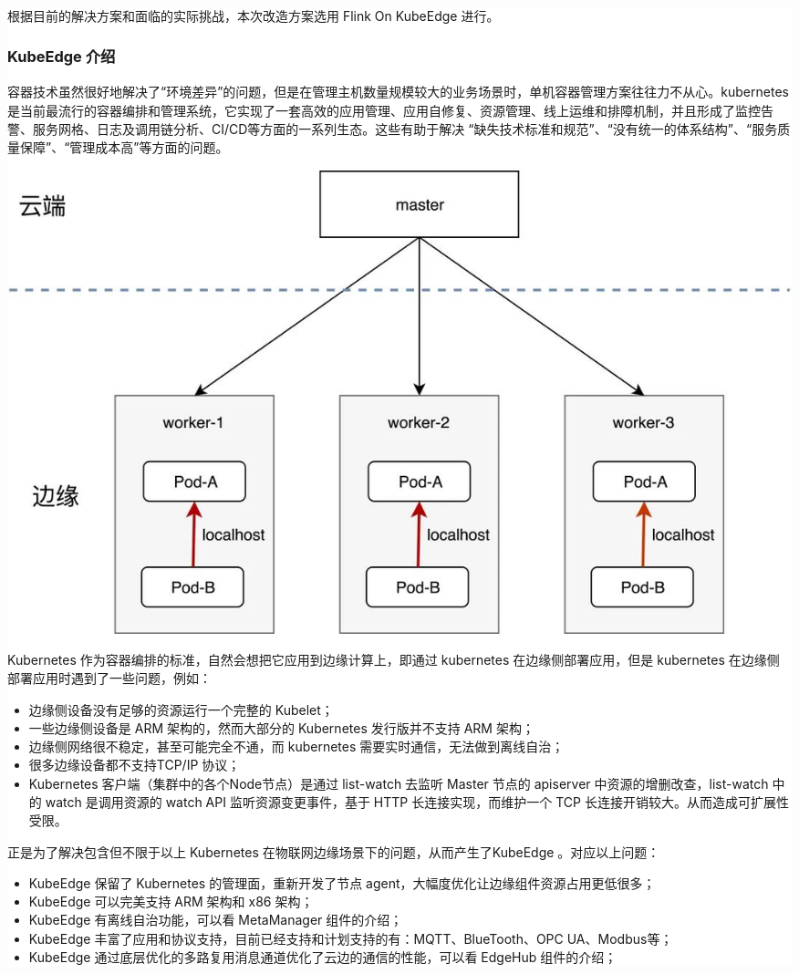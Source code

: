 根据目前的解决方案和面临的实际挑战，本次改造方案选用 Flink On KubeEdge 进行。

### KubeEdge 介绍

容器技术虽然很好地解决了“环境差异”的问题，但是在管理主机数量规模较大的业务场景时，单机容器管理方案往往力不从心。kubernetes 是当前最流行的容器编排和管理系统，它实现了一套高效的应用管理、应用自修复、资源管理、线上运维和排障机制，并且形成了监控告警、服务网格、日志及调用链分析、CI/CD等方面的一系列生态。这些有助于解决 “缺失技术标准和规范”、“没有统一的体系结构”、“服务质量保障”、“管理成本高”等方面的问题。

![Image](image/640.jpeg)

Kubernetes 作为容器编排的标准，自然会想把它应用到边缘计算上，即通过 kubernetes 在边缘侧部署应用，但是 kubernetes 在边缘侧部署应用时遇到了一些问题，例如：

- 边缘侧设备没有足够的资源运行一个完整的 Kubelet；
- 一些边缘侧设备是 ARM 架构的，然而大部分的 Kubernetes 发行版并不支持 ARM 架构；
- 边缘侧网络很不稳定，甚至可能完全不通，而 kubernetes 需要实时通信，无法做到离线自治；
- 很多边缘设备都不支持TCP/IP 协议；
- Kubernetes 客户端（集群中的各个Node节点）是通过 list-watch 去监听 Master 节点的 apiserver 中资源的增删改查，list-watch 中的 watch 是调用资源的 watch API 监听资源变更事件，基于 HTTP 长连接实现，而维护一个 TCP 长连接开销较大。从而造成可扩展性受限。



正是为了解决包含但不限于以上 Kubernetes 在物联网边缘场景下的问题，从而产生了KubeEdge 。对应以上问题：

- KubeEdge 保留了 Kubernetes 的管理面，重新开发了节点 agent，大幅度优化让边缘组件资源占用更低很多；
- KubeEdge 可以完美支持 ARM 架构和 x86 架构；
- KubeEdge 有离线自治功能，可以看 MetaManager 组件的介绍；
- KubeEdge 丰富了应用和协议支持，目前已经支持和计划支持的有：MQTT、BlueTooth、OPC UA、Modbus等；
- KubeEdge 通过底层优化的多路复用消息通道优化了云边的通信的性能，可以看 EdgeHub 组件的介绍；
